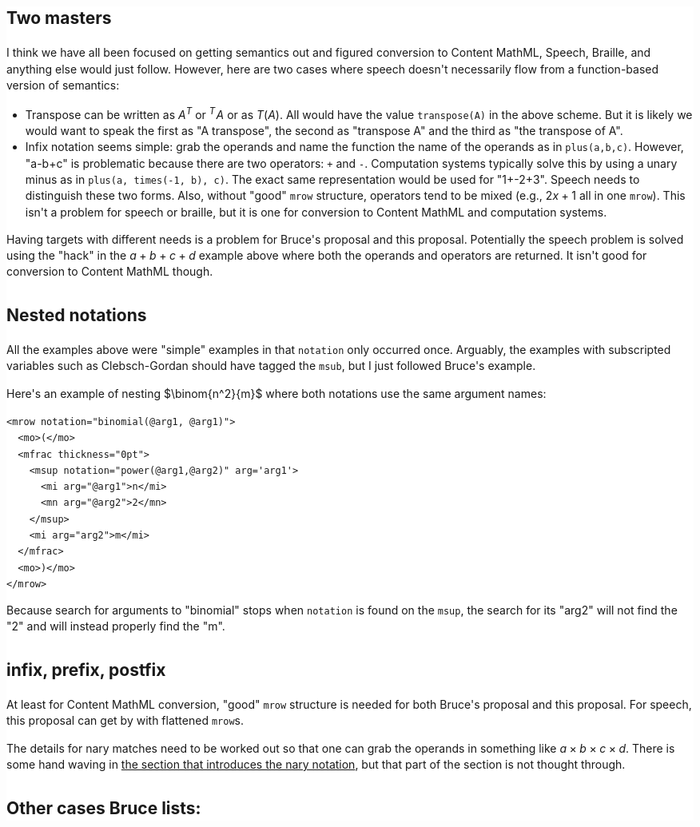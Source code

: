 ## Two masters
I think we have all been focused on getting semantics out and figured conversion to Content MathML, Speech, Braille, and anything else would just follow. However, here are two cases where speech doesn't necessarily flow from a function-based version of semantics:
* Transpose can be written as $A^T$ or ${}^T\! A$ or as $T(A)$. All would have the value `transpose(A)` in the above scheme. But it is likely we would want to speak the first as "A transpose", the second as "transpose A" and the third as "the transpose of A".
* Infix notation seems simple: grab the operands and name the function the name of the operands as in `plus(a,b,c)`. However, "a-b+c" is problematic because there are two operators: `+` and `-`. Computation systems typically solve this by using a unary minus as in `plus(a, times(-1, b), c)`. The exact same representation would be used for "1+-2+3". Speech needs to distinguish these two forms. Also, without "good" `mrow` structure, operators tend to be mixed (e.g., $2x+1$ all in one `mrow`). This isn't a problem for speech or braille, but it is one for conversion to Content MathML and computation systems.

Having targets with different needs is a problem for Bruce's proposal and this proposal. Potentially the speech problem is solved using the "hack" in the $a+b+c+d$ example above where both the operands and operators are returned. It isn't good for conversion to Content MathML though.

## Nested notations
All the examples above were "simple" examples in that `notation` only occurred once. Arguably, the examples with subscripted variables such as Clebsch-Gordan should have tagged the `msub`, but I just followed Bruce's example.

Here's an example of nesting $\binom{n^2}{m}$ where both notations use the same argument names:
```
<mrow notation="binomial(@arg1, @arg1)">
  <mo>(</mo>
  <mfrac thickness="0pt">
    <msup notation="power(@arg1,@arg2)" arg='arg1'>
      <mi arg="@arg1">n</mi>
      <mn arg="@arg2">2</mn>
    </msup>
    <mi arg="arg2">m</mi>    
  </mfrac>
  <mo>)</mo>
</mrow>
```

Because search for arguments to "binomial" stops when `notation` is found on the `msup`, the search for its "arg2" will not find the "2" and will instead properly find the "m".

## infix, prefix, postfix
At least for Content MathML conversion, "good" `mrow` structure is needed for both Bruce's proposal and this proposal. For speech, this proposal can get by with flattened `mrow`s.

The details for nary matches need to be worked out so that one can grab the operands in something like $a \times b \times c \times d$. There is some hand waving in [the section that introduces the nary notation](#some-details), but that part of the section is not thought through.

## Other cases Bruce lists:
